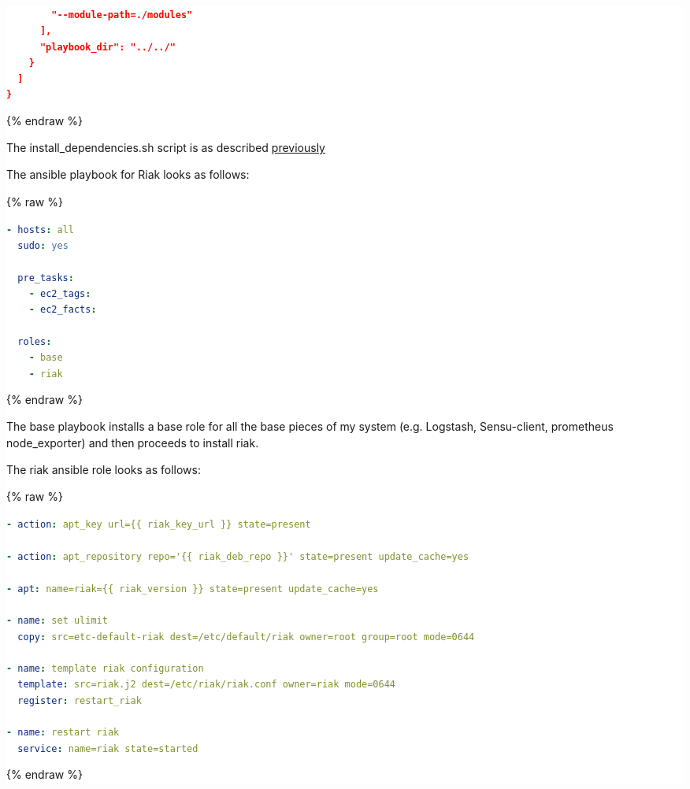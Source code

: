 ```json
        "--module-path=./modules"
      ],
      "playbook_dir": "../../"
    }
  ]
}
```
{% endraw %}

The install_dependencies.sh script is as described [previously](http://www.paulstack.co.uk/blog/2016/01/02/building-an-elasticsearch-cluster-in-aws-with-packer-and-terraform/)

The ansible playbook for Riak looks as follows:

{% raw %}
```yaml
- hosts: all
  sudo: yes

  pre_tasks:
    - ec2_tags:
    - ec2_facts:

  roles:
    - base
    - riak
```
{% endraw %}

The base playbook installs a base role for all the base pieces of my system (e.g. Logstash, Sensu-client, prometheus node_exporter) and then proceeds to install riak.

The riak ansible role looks as follows:

{% raw %}
```yaml
- action: apt_key url={{ riak_key_url }} state=present

- action: apt_repository repo='{{ riak_deb_repo }}' state=present update_cache=yes

- apt: name=riak={{ riak_version }} state=present update_cache=yes

- name: set ulimit
  copy: src=etc-default-riak dest=/etc/default/riak owner=root group=root mode=0644

- name: template riak configuration
  template: src=riak.j2 dest=/etc/riak/riak.conf owner=riak mode=0644
  register: restart_riak

- name: restart riak
  service: name=riak state=started
```
{% endraw %}

